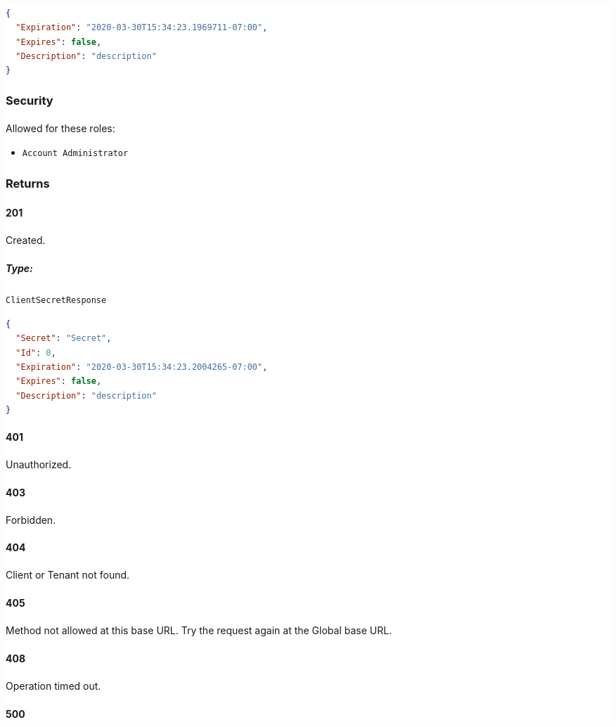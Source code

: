 

```json
{
  "Expiration": "2020-03-30T15:34:23.1969711-07:00",
  "Expires": false,
  "Description": "description"
}
```

### Security

Allowed for these roles:

- `Account Administrator`

### Returns

#### 201

Created.

##### Type:

 `ClientSecretResponse`

```json
{
  "Secret": "Secret",
  "Id": 0,
  "Expiration": "2020-03-30T15:34:23.2004265-07:00",
  "Expires": false,
  "Description": "description"
}
```

#### 401

Unauthorized.

#### 403

Forbidden.

#### 404

Client or Tenant not found.

#### 405

Method not allowed at this base URL. Try the request again at the Global base URL.

#### 408

Operation timed out.

#### 500
